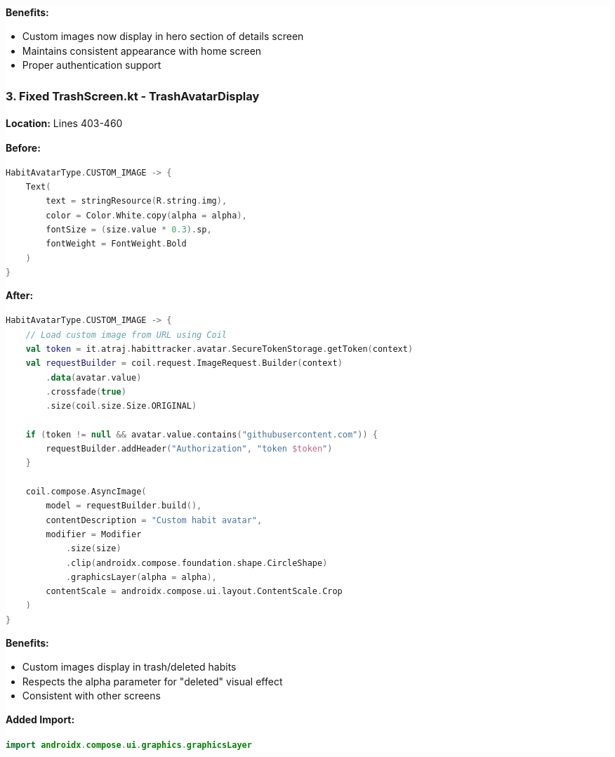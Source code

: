 **Benefits:**
- Custom images now display in hero section of details screen
- Maintains consistent appearance with home screen
- Proper authentication support

### 3. Fixed TrashScreen.kt - TrashAvatarDisplay

**Location:** Lines 403-460

**Before:**
```kotlin
HabitAvatarType.CUSTOM_IMAGE -> {
    Text(
        text = stringResource(R.string.img),
        color = Color.White.copy(alpha = alpha),
        fontSize = (size.value * 0.3).sp,
        fontWeight = FontWeight.Bold
    )
}
```

**After:**
```kotlin
HabitAvatarType.CUSTOM_IMAGE -> {
    // Load custom image from URL using Coil
    val token = it.atraj.habittracker.avatar.SecureTokenStorage.getToken(context)
    val requestBuilder = coil.request.ImageRequest.Builder(context)
        .data(avatar.value)
        .crossfade(true)
        .size(coil.size.Size.ORIGINAL)
    
    if (token != null && avatar.value.contains("githubusercontent.com")) {
        requestBuilder.addHeader("Authorization", "token $token")
    }
    
    coil.compose.AsyncImage(
        model = requestBuilder.build(),
        contentDescription = "Custom habit avatar",
        modifier = Modifier
            .size(size)
            .clip(androidx.compose.foundation.shape.CircleShape)
            .graphicsLayer(alpha = alpha),
        contentScale = androidx.compose.ui.layout.ContentScale.Crop
    )
}
```

**Benefits:**
- Custom images display in trash/deleted habits
- Respects the alpha parameter for "deleted" visual effect
- Consistent with other screens

**Added Import:**
```kotlin
import androidx.compose.ui.graphics.graphicsLayer
```
